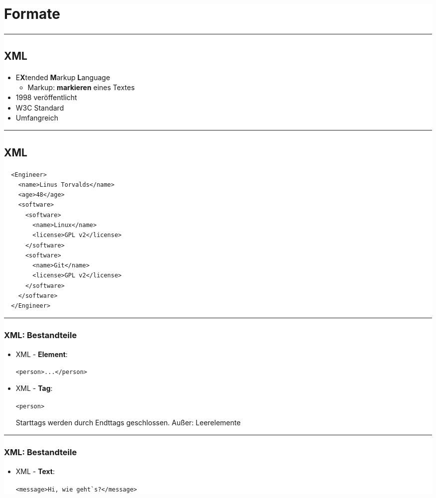 # Formate
---
## XML
* E**X**tended **M**arkup **L**anguage
	* Markup: **markieren** eines Textes
* 1998 veröffentlicht
* W3C Standard   
* Umfangreich
---
## XML
```
  <Engineer>
    <name>Linus Torvalds</name>
    <age>48</age>
    <software>
      <software>
        <name>Linux</name>
        <license>GPL v2</license>
      </software>
      <software>
        <name>Git</name>
        <license>GPL v2</license>
      </software>
    </software>
  </Engineer>
```
---

### XML: Bestandteile
* XML - **Element**: 	
	```
	<person>...</person>
	```
	
* XML - **Tag**: 	
	```
	<person>
	```
	Starttags werden durch Endttags geschlossen. 
   Außer: Leerelemente

---
### XML: Bestandteile
* XML - **Text**:
	```
	<message>Hi, wie geht`s?</message>
	```	
